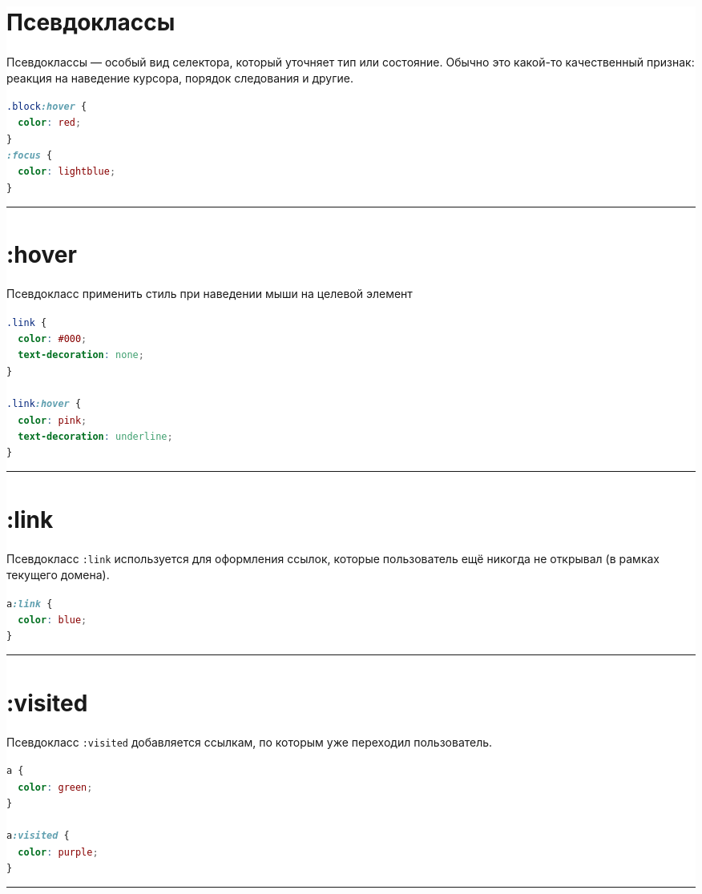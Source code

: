 # Псевдоклассы

Псевдоклассы — особый вид селектора, который уточняет тип или состояние. Обычно это какой-то качественный признак: реакция на наведение курсора, порядок следования и другие.

```css
.block:hover {
  color: red;
}
:focus {
  color: lightblue;
}
```

---

# :hover

Псевдокласс применить стиль при наведении мыши на целевой элемент

```css
.link {
  color: #000;
  text-decoration: none;
}

.link:hover {
  color: pink;
  text-decoration: underline;
}
```

---

# :link

Псевдокласс `:link` используется для оформления ссылок, которые пользователь ещё никогда не открывал (в рамках текущего домена).

```css
a:link {
  color: blue;
}
```

---

# :visited

Псевдокласс `:visited` добавляется ссылкам, по которым уже переходил пользователь.

```css
a {
  color: green;
}

a:visited {
  color: purple;
}

```

---